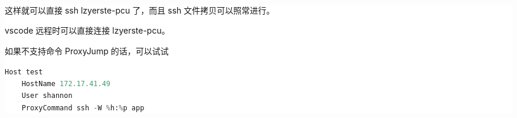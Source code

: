 这样就可以直接 ssh lzyerste-pcu 了，而且 ssh 文件拷贝可以照常进行。

vscode 远程时可以直接连接 lzyerste-pcu。

如果不支持命令 ProxyJump 的话，可以试试

```python
Host test
	HostName 172.17.41.49
	User shannon
	ProxyCommand ssh -W %h:%p app
```